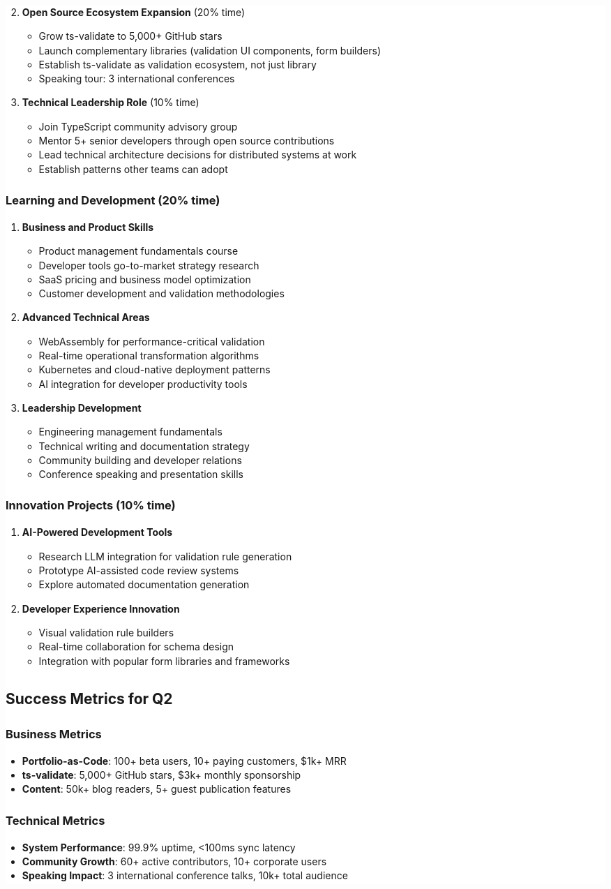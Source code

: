 2. **Open Source Ecosystem Expansion** (20% time)
   - Grow ts-validate to 5,000+ GitHub stars
   - Launch complementary libraries (validation UI components, form builders)
   - Establish ts-validate as validation ecosystem, not just library
   - Speaking tour: 3 international conferences

3. **Technical Leadership Role** (10% time)
   - Join TypeScript community advisory group
   - Mentor 5+ senior developers through open source contributions
   - Lead technical architecture decisions for distributed systems at work
   - Establish patterns other teams can adopt

### Learning and Development (20% time)

1. **Business and Product Skills**
   - Product management fundamentals course
   - Developer tools go-to-market strategy research
   - SaaS pricing and business model optimization
   - Customer development and validation methodologies

2. **Advanced Technical Areas**
   - WebAssembly for performance-critical validation
   - Real-time operational transformation algorithms
   - Kubernetes and cloud-native deployment patterns
   - AI integration for developer productivity tools

3. **Leadership Development**
   - Engineering management fundamentals
   - Technical writing and documentation strategy
   - Community building and developer relations
   - Conference speaking and presentation skills

### Innovation Projects (10% time)

1. **AI-Powered Development Tools**
   - Research LLM integration for validation rule generation
   - Prototype AI-assisted code review systems
   - Explore automated documentation generation

2. **Developer Experience Innovation**
   - Visual validation rule builders
   - Real-time collaboration for schema design
   - Integration with popular form libraries and frameworks

## Success Metrics for Q2

### Business Metrics
- **Portfolio-as-Code**: 100+ beta users, 10+ paying customers, $1k+ MRR
- **ts-validate**: 5,000+ GitHub stars, $3k+ monthly sponsorship
- **Content**: 50k+ blog readers, 5+ guest publication features

### Technical Metrics
- **System Performance**: 99.9% uptime, <100ms sync latency
- **Community Growth**: 60+ active contributors, 10+ corporate users
- **Speaking Impact**: 3 international conference talks, 10k+ total audience
